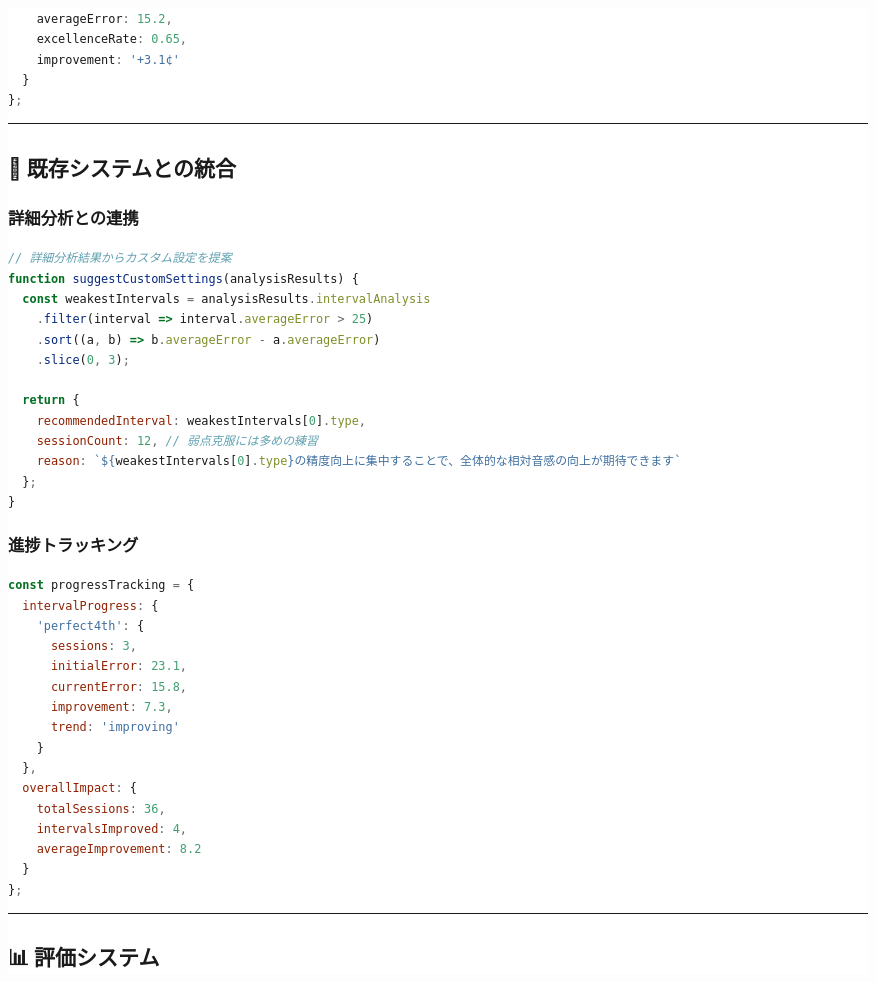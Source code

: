 ```javascript
    averageError: 15.2,
    excellenceRate: 0.65,
    improvement: '+3.1¢'
  }
};
```

---

## 🔗 既存システムとの統合

### **詳細分析との連携**
```javascript
// 詳細分析結果からカスタム設定を提案
function suggestCustomSettings(analysisResults) {
  const weakestIntervals = analysisResults.intervalAnalysis
    .filter(interval => interval.averageError > 25)
    .sort((a, b) => b.averageError - a.averageError)
    .slice(0, 3);
    
  return {
    recommendedInterval: weakestIntervals[0].type,
    sessionCount: 12, // 弱点克服には多めの練習
    reason: `${weakestIntervals[0].type}の精度向上に集中することで、全体的な相対音感の向上が期待できます`
  };
}
```

### **進捗トラッキング**
```javascript
const progressTracking = {
  intervalProgress: {
    'perfect4th': {
      sessions: 3,
      initialError: 23.1,
      currentError: 15.8,
      improvement: 7.3,
      trend: 'improving'
    }
  },
  overallImpact: {
    totalSessions: 36,
    intervalsImproved: 4,
    averageImprovement: 8.2
  }
};
```

---

## 📊 評価システム
